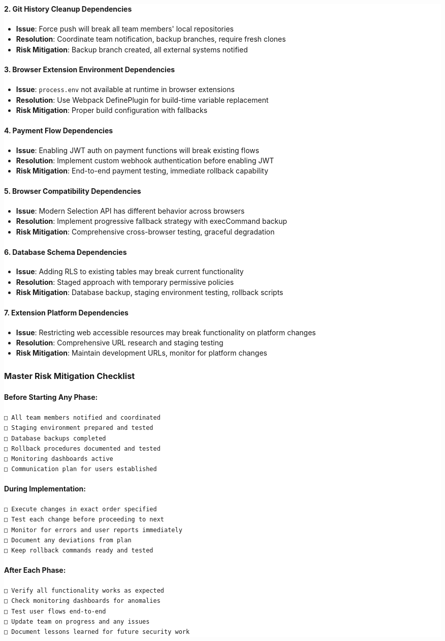 #### 2. **Git History Cleanup Dependencies** 
- **Issue**: Force push will break all team members' local repositories
- **Resolution**: Coordinate team notification, backup branches, require fresh clones
- **Risk Mitigation**: Backup branch created, all external systems notified

#### 3. **Browser Extension Environment Dependencies**
- **Issue**: `process.env` not available at runtime in browser extensions
- **Resolution**: Use Webpack DefinePlugin for build-time variable replacement
- **Risk Mitigation**: Proper build configuration with fallbacks

#### 4. **Payment Flow Dependencies**
- **Issue**: Enabling JWT auth on payment functions will break existing flows  
- **Resolution**: Implement custom webhook authentication before enabling JWT
- **Risk Mitigation**: End-to-end payment testing, immediate rollback capability

#### 5. **Browser Compatibility Dependencies** 
- **Issue**: Modern Selection API has different behavior across browsers
- **Resolution**: Implement progressive fallback strategy with execCommand backup
- **Risk Mitigation**: Comprehensive cross-browser testing, graceful degradation

#### 6. **Database Schema Dependencies**
- **Issue**: Adding RLS to existing tables may break current functionality
- **Resolution**: Staged approach with temporary permissive policies
- **Risk Mitigation**: Database backup, staging environment testing, rollback scripts

#### 7. **Extension Platform Dependencies**
- **Issue**: Restricting web accessible resources may break functionality on platform changes
- **Resolution**: Comprehensive URL research and staging testing  
- **Risk Mitigation**: Maintain development URLs, monitor for platform changes

### Master Risk Mitigation Checklist

#### Before Starting Any Phase:
```bash
□ All team members notified and coordinated
□ Staging environment prepared and tested
□ Database backups completed
□ Rollback procedures documented and tested
□ Monitoring dashboards active
□ Communication plan for users established
```

#### During Implementation:
```bash
□ Execute changes in exact order specified
□ Test each change before proceeding to next
□ Monitor for errors and user reports immediately
□ Document any deviations from plan
□ Keep rollback commands ready and tested
```

#### After Each Phase:
```bash
□ Verify all functionality works as expected
□ Check monitoring dashboards for anomalies  
□ Test user flows end-to-end
□ Update team on progress and any issues
□ Document lessons learned for future security work
```
